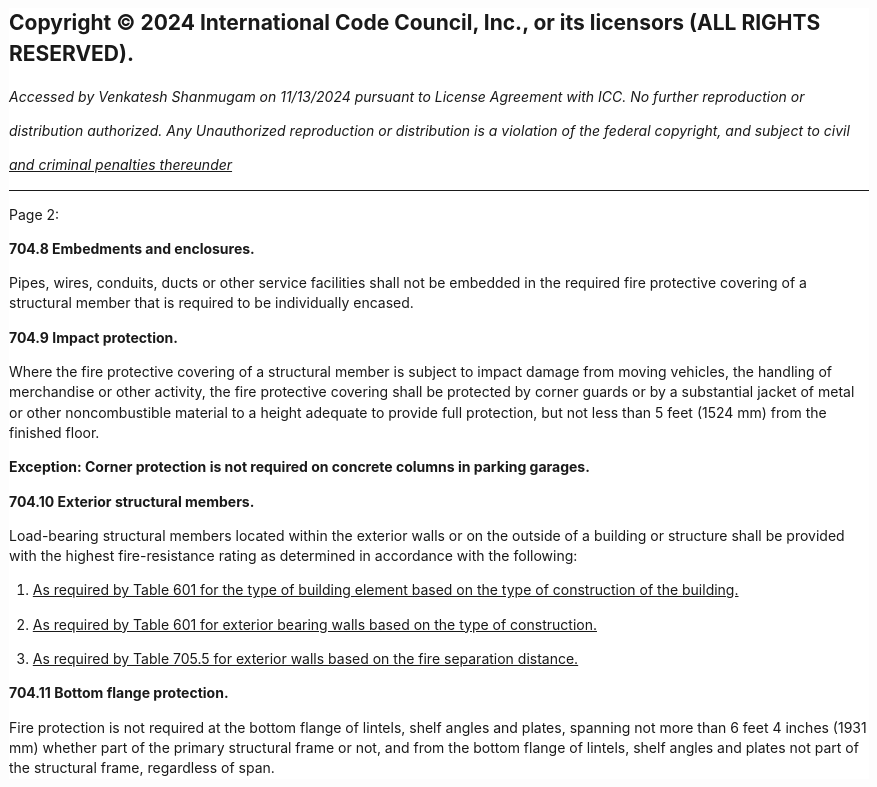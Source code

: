 ## Copyright © 2024 International Code Council, Inc., or its licensors (ALL RIGHTS RESERVED).

_Accessed by Venkatesh Shanmugam on 11/13/2024 pursuant to License Agreement with ICC. No further reproduction or_

_distribution authorized. Any Unauthorized reproduction or distribution is a violation of the federal copyright, and subject to civil_

_[and criminal penalties thereunder](http://codes.iccsafe.org/content/VACC2021P1/chapter-7-fire-and-smoke-protection-features#VACC2021P1_Ch07_Sec704)_


-----



Page 2:

**704.8 Embedments and enclosures.**

Pipes, wires, conduits, ducts or other service facilities shall not be embedded in the required fire protective covering of a
structural member that is required to be individually encased.

**704.9 Impact protection.**

Where the fire protective covering of a structural member is subject to impact damage from moving vehicles, the
handling of merchandise or other activity, the fire protective covering shall be protected by corner guards or by a
substantial jacket of metal or other noncombustible material to a height adequate to provide full protection, but not less
than 5 feet (1524 mm) from the finished floor.


**Exception: Corner protection is not required on concrete columns in parking garages.**

**704.10 Exterior structural members.**


Load-bearing structural members located within the exterior walls or on the outside of a building or structure shall be
provided with the highest fire-resistance rating as determined in accordance with the following:


1. [As required by Table 601 for the type of building element based on the type of construction of the building.](http://codes.iccsafe.org/#VACC2021P1_Ch06_Sec601_Tbl601)

2. [As required by Table 601 for exterior bearing walls based on the type of construction.](http://codes.iccsafe.org/#VACC2021P1_Ch06_Sec601_Tbl601)

3. [As required by Table 705.5 for exterior walls based on the fire separation distance.](http://codes.iccsafe.org/#VACC2021P1_Ch07_Sec705.5_Tbl705.5)

**704.11 Bottom flange protection.**


Fire protection is not required at the bottom flange of lintels, shelf angles and plates, spanning not more than 6 feet 4
inches (1931 mm) whether part of the primary structural frame or not, and from the bottom flange of lintels, shelf angles
and plates not part of the structural frame, regardless of span.

